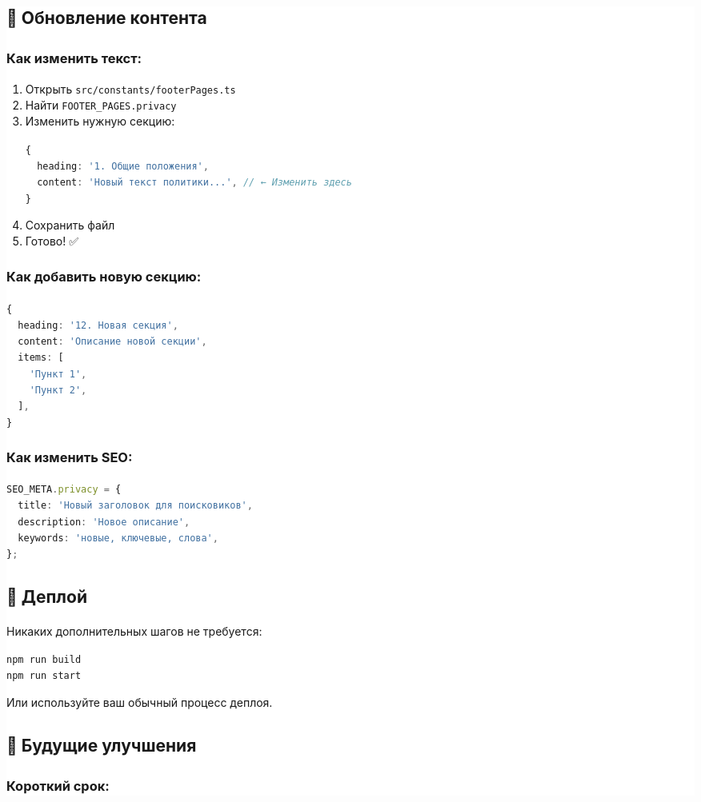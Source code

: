 ## 📝 Обновление контента

### Как изменить текст:

1. Открыть `src/constants/footerPages.ts`
2. Найти `FOOTER_PAGES.privacy`
3. Изменить нужную секцию:
   ```typescript
   {
     heading: '1. Общие положения',
     content: 'Новый текст политики...', // ← Изменить здесь
   }
   ```
4. Сохранить файл
5. Готово! ✅

### Как добавить новую секцию:

```typescript
{
  heading: '12. Новая секция',
  content: 'Описание новой секции',
  items: [
    'Пункт 1',
    'Пункт 2',
  ],
}
```

### Как изменить SEO:

```typescript
SEO_META.privacy = {
  title: 'Новый заголовок для поисковиков',
  description: 'Новое описание',
  keywords: 'новые, ключевые, слова',
};
```

## 🚀 Деплой

Никаких дополнительных шагов не требуется:

```bash
npm run build
npm run start
```

Или используйте ваш обычный процесс деплоя.

## 🔮 Будущие улучшения

### Короткий срок:
